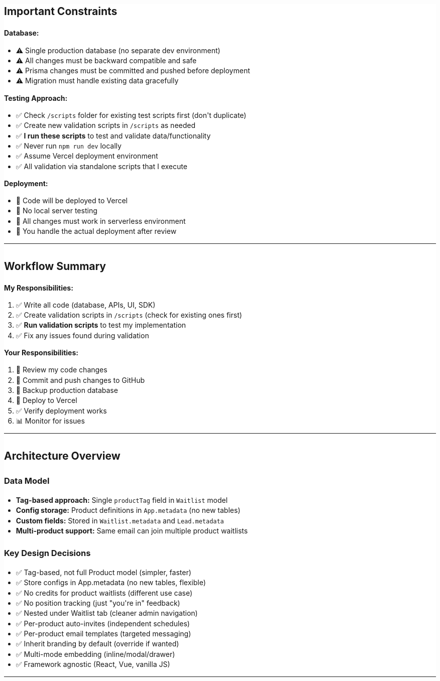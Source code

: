 ## Important Constraints

**Database:**
- ⚠️ Single production database (no separate dev environment)
- ⚠️ All changes must be backward compatible and safe
- ⚠️ Prisma changes must be committed and pushed before deployment
- ⚠️ Migration must handle existing data gracefully

**Testing Approach:**
- ✅ Check `/scripts` folder for existing test scripts first (don't duplicate)
- ✅ Create new validation scripts in `/scripts` as needed
- ✅ **I run these scripts** to test and validate data/functionality
- ✅ Never run `npm run dev` locally
- ✅ Assume Vercel deployment environment
- ✅ All validation via standalone scripts that I execute

**Deployment:**
- 🚀 Code will be deployed to Vercel
- 🚀 No local server testing
- 🚀 All changes must work in serverless environment
- 🚀 You handle the actual deployment after review

---

## Workflow Summary

**My Responsibilities:**
1. ✅ Write all code (database, APIs, UI, SDK)
2. ✅ Create validation scripts in `/scripts` (check for existing ones first)
3. ✅ **Run validation scripts** to test my implementation
4. ✅ Fix any issues found during validation

**Your Responsibilities:**
1. 👀 Review my code changes
2. 💾 Commit and push changes to GitHub
3. 💾 Backup production database
4. 🚀 Deploy to Vercel
5. ✅ Verify deployment works
6. 📊 Monitor for issues

---

## Architecture Overview

### Data Model
- **Tag-based approach:** Single `productTag` field in `Waitlist` model
- **Config storage:** Product definitions in `App.metadata` (no new tables)
- **Custom fields:** Stored in `Waitlist.metadata` and `Lead.metadata`
- **Multi-product support:** Same email can join multiple product waitlists

### Key Design Decisions
- ✅ Tag-based, not full Product model (simpler, faster)
- ✅ Store configs in App.metadata (no new tables, flexible)
- ✅ No credits for product waitlists (different use case)
- ✅ No position tracking (just "you're in" feedback)
- ✅ Nested under Waitlist tab (cleaner admin navigation)
- ✅ Per-product auto-invites (independent schedules)
- ✅ Per-product email templates (targeted messaging)
- ✅ Inherit branding by default (override if wanted)
- ✅ Multi-mode embedding (inline/modal/drawer)
- ✅ Framework agnostic (React, Vue, vanilla JS)

---